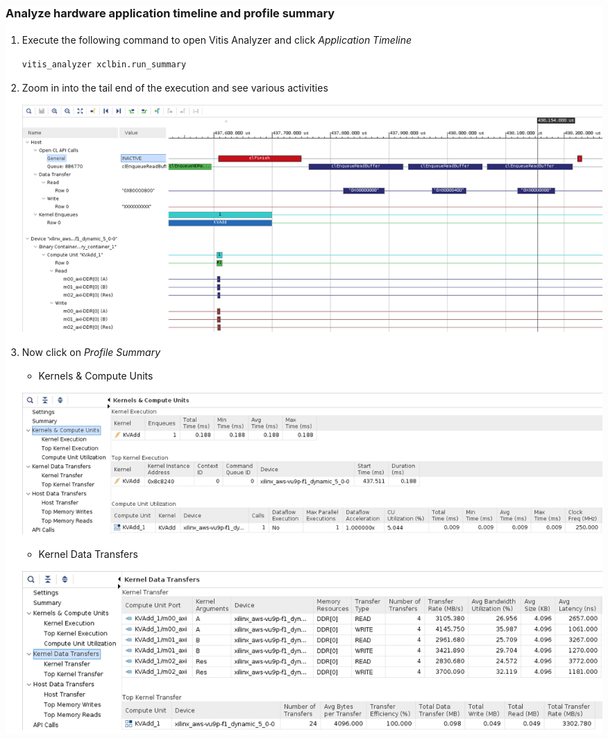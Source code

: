 ### Analyze hardware application timeline and profile summary

1. Execute the following command to open Vitis Analyzer and click *Application Timeline*

    ```sh
    vitis_analyzer xclbin.run_summary
    ```

1. Zoom in into the tail end of the execution and see various activities

    ![](./images/rtlkernel_lab/hw_application_timeline.png)

1. Now click on *Profile Summary*

    - Kernels & Compute Units

    ![](./images/rtlkernel_lab/hw_profile_kernel_compute_units.png)

    - Kernel Data Transfers

    ![](./images/rtlkernel_lab/hw_profile_kernel_data_transfer.png)
